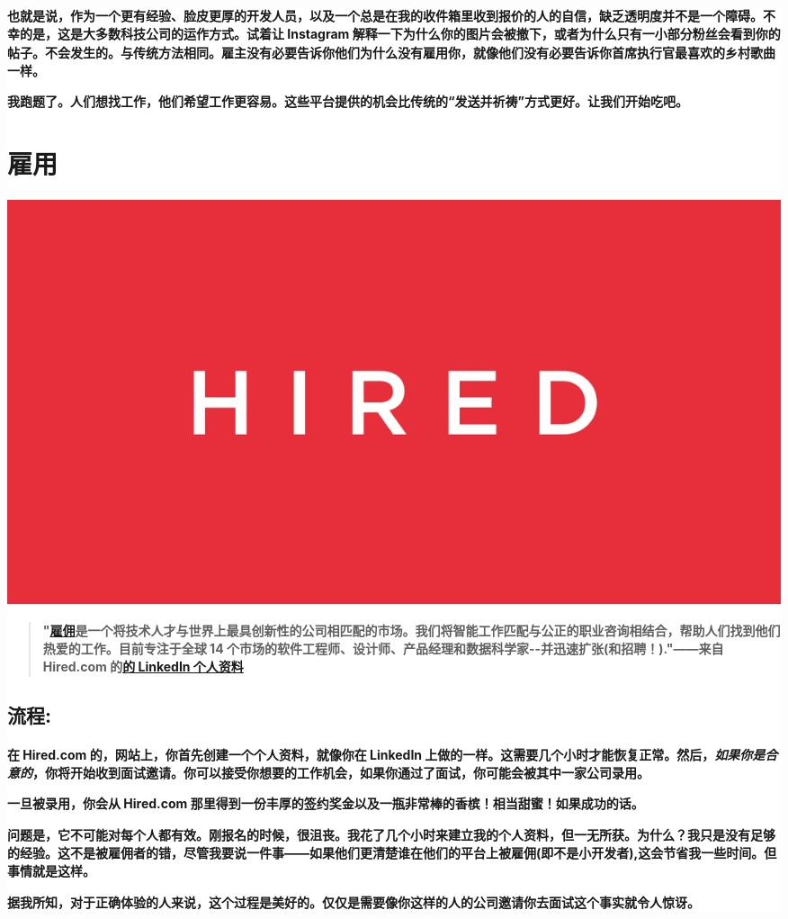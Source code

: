 **也就是说，**作为一个更有经验、脸皮更厚的开发人员，以及一个总是在我的收件箱里收到报价的人的自信，缺乏透明度并不是一个障碍。不幸的是，这是大多数科技公司的运作方式。试着让 Instagram 解释一下为什么你的图片会被撤下，或者为什么只有一小部分粉丝会看到你的帖子。不会发生的。与传统方法相同。雇主没有必要告诉你他们为什么没有雇用你，就像他们没有必要告诉你首席执行官最喜欢的乡村歌曲一样。****

**我跑题了。人们想找工作，他们希望工作更容易。这些平台提供的机会比传统的“发送并祈祷”方式更好。让我们开始吃吧。**

# **雇用**

**![](img/5be95b555dbc6a17adef3a91e5456fc0.png)**

> **"[雇佣](https://hired.com/x/1i3yb)是一个将技术人才与世界上最具创新性的公司相匹配的市场。我们将智能工作匹配与公正的职业咨询相结合，帮助人们找到他们热爱的工作。目前专注于全球 14 个市场的软件工程师、设计师、产品经理和数据科学家--并迅速扩张(和招聘！)."——来自 Hired.com 的[的 LinkedIn 个人资料](https://hired.com/x/1i3yb)**

## **流程:**

**在 Hired.com 的，**网站上，你首先创建一个个人资料**，就像你在 LinkedIn 上做的一样。这需要几个小时才能恢复正常。然后，*如果你是合意的*，你将开始收到面试邀请。你可以接受你想要的工作机会，如果你通过了面试，你可能会被其中一家公司录用。**

**一旦被录用，你会从 Hired.com 那里得到一份丰厚的签约奖金以及一瓶非常棒的香槟！相当甜蜜！如果成功的话。**

**问题是，它不可能对每个人都有效。刚报名的时候，很沮丧。我花了几个小时来建立我的个人资料，但一无所获。为什么？我只是没有足够的经验。这不是被雇佣者的错，尽管我要说一件事——如果他们更清楚谁在他们的平台上被雇佣(即不是小开发者),这会节省我一些时间。但事情就是这样。**

**据我所知，对于正确体验的人来说，这个过程是美好的。仅仅是需要像你这样的人的公司邀请你去面试这个事实就令人惊讶。**

